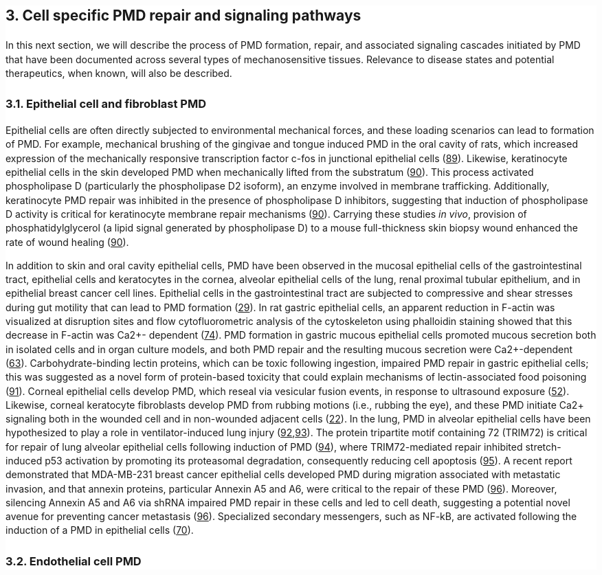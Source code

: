 ## 3\. Cell specific PMD repair and signaling pathways

In this next section, we will describe the process of PMD formation, repair, and associated signaling cascades initiated by PMD that have been documented across several types of mechanosensitive tissues. Relevance to disease states and potential therapeutics, when known, will also be described.

### 3.1. Epithelial cell and fibroblast PMD

Epithelial cells are often directly subjected to environmental mechanical forces, and these loading scenarios can lead to formation of PMD. For example, mechanical brushing of the gingivae and tongue induced PMD in the oral cavity of rats, which increased expression of the mechanically responsive transcription factor c-fos in junctional epithelial cells ([89](#R89)). Likewise, keratinocyte epithelial cells in the skin developed PMD when mechanically lifted from the substratum ([90](#R90)). This process activated phospholipase D (particularly the phospholipase D2 isoform), an enzyme involved in membrane trafficking. Additionally, keratinocyte PMD repair was inhibited in the presence of phospholipase D inhibitors, suggesting that induction of phospholipase D activity is critical for keratinocyte membrane repair mechanisms ([90](#R90)). Carrying these studies _in vivo_, provision of phosphatidylglycerol (a lipid signal generated by phospholipase D) to a mouse full-thickness skin biopsy wound enhanced the rate of wound healing ([90](#R90)).

In addition to skin and oral cavity epithelial cells, PMD have been observed in the mucosal epithelial cells of the gastrointestinal tract, epithelial cells and keratocytes in the cornea, alveolar epithelial cells of the lung, renal proximal tubular epithelium, and in epithelial breast cancer cell lines. Epithelial cells in the gastrointestinal tract are subjected to compressive and shear stresses during gut motility that can lead to PMD formation ([29](#R29)). In rat gastric epithelial cells, an apparent reduction in F-actin was visualized at disruption sites and flow cytofluorometric analysis of the cytoskeleton using phalloidin staining showed that this decrease in F-actin was Ca2+\- dependent ([74](#R74)). PMD formation in gastric mucous epithelial cells promoted mucous secretion both in isolated cells and in organ culture models, and both PMD repair and the resulting mucous secretion were Ca2+\-dependent ([63](#R63)). Carbohydrate-binding lectin proteins, which can be toxic following ingestion, impaired PMD repair in gastric epithelial cells; this was suggested as a novel form of protein-based toxicity that could explain mechanisms of lectin-associated food poisoning ([91](#R91)). Corneal epithelial cells develop PMD, which reseal via vesicular fusion events, in response to ultrasound exposure ([52](#R52)). Likewise, corneal keratocyte fibroblasts develop PMD from rubbing motions (i.e., rubbing the eye), and these PMD initiate Ca2+ signaling both in the wounded cell and in non-wounded adjacent cells ([22](#R22)). In the lung, PMD in alveolar epithelial cells have been hypothesized to play a role in ventilator-induced lung injury ([92](#R92),[93](#R93)). The protein tripartite motif containing 72 (TRIM72) is critical for repair of lung alveolar epithelial cells following induction of PMD ([94](#R94)), where TRIM72-mediated repair inhibited stretch-induced p53 activation by promoting its proteasomal degradation, consequently reducing cell apoptosis ([95](#R95)). A recent report demonstrated that MDA-MB-231 breast cancer epithelial cells developed PMD during migration associated with metastatic invasion, and that annexin proteins, particular Annexin A5 and A6, were critical to the repair of these PMD ([96](#R96)). Moreover, silencing Annexin A5 and A6 via shRNA impaired PMD repair in these cells and led to cell death, suggesting a potential novel avenue for preventing cancer metastasis ([96](#R96)). Specialized secondary messengers, such as NF-kB, are activated following the induction of a PMD in epithelial cells ([70](#R70)).

### 3.2. Endothelial cell PMD
